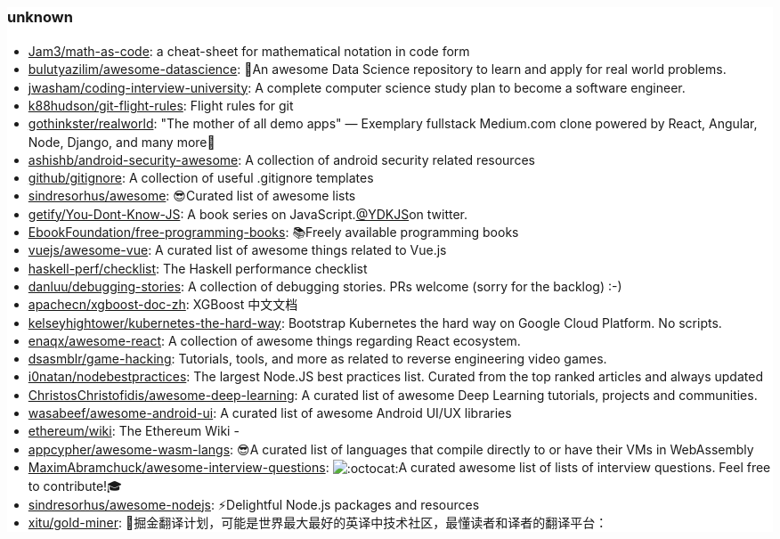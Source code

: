 ### unknown
* [Jam3/math-as-code](https://github.com/Jam3/math-as-code): a cheat-sheet for mathematical notation in code form
* [bulutyazilim/awesome-datascience](https://github.com/bulutyazilim/awesome-datascience): <g-emoji alias="memo" fallback-src="https://assets-cdn.github.com/images/icons/emoji/unicode/1f4dd.png" ios-version="6.0">📝</g-emoji>An awesome Data Science repository to learn and apply for real world problems.
* [jwasham/coding-interview-university](https://github.com/jwasham/coding-interview-university): A complete computer science study plan to become a software engineer.
* [k88hudson/git-flight-rules](https://github.com/k88hudson/git-flight-rules): Flight rules for git
* [gothinkster/realworld](https://github.com/gothinkster/realworld): "The mother of all demo apps" — Exemplary fullstack Medium.com clone powered by React, Angular, Node, Django, and many more<g-emoji alias="medal_sports" fallback-src="https://assets-cdn.github.com/images/icons/emoji/unicode/1f3c5.png" ios-version="9.1">🏅</g-emoji>
* [ashishb/android-security-awesome](https://github.com/ashishb/android-security-awesome): A collection of android security related resources
* [github/gitignore](https://github.com/github/gitignore): A collection of useful .gitignore templates
* [sindresorhus/awesome](https://github.com/sindresorhus/awesome): <g-emoji alias="sunglasses" fallback-src="https://assets-cdn.github.com/images/icons/emoji/unicode/1f60e.png" ios-version="6.0">😎</g-emoji>Curated list of awesome lists
* [getify/You-Dont-Know-JS](https://github.com/getify/You-Dont-Know-JS): A book series on JavaScript.<a class="user-mention" href="https://github.com/YDKJS">@YDKJS</a>on twitter.
* [EbookFoundation/free-programming-books](https://github.com/EbookFoundation/free-programming-books): <g-emoji alias="books" fallback-src="https://assets-cdn.github.com/images/icons/emoji/unicode/1f4da.png" ios-version="6.0">📚</g-emoji>Freely available programming books
* [vuejs/awesome-vue](https://github.com/vuejs/awesome-vue): A curated list of awesome things related to Vue.js
* [haskell-perf/checklist](https://github.com/haskell-perf/checklist): The Haskell performance checklist
* [danluu/debugging-stories](https://github.com/danluu/debugging-stories): A collection of debugging stories. PRs welcome (sorry for the backlog) :-)
* [apachecn/xgboost-doc-zh](https://github.com/apachecn/xgboost-doc-zh): XGBoost 中文文档
* [kelseyhightower/kubernetes-the-hard-way](https://github.com/kelseyhightower/kubernetes-the-hard-way): Bootstrap Kubernetes the hard way on Google Cloud Platform. No scripts.
* [enaqx/awesome-react](https://github.com/enaqx/awesome-react): A collection of awesome things regarding React ecosystem.
* [dsasmblr/game-hacking](https://github.com/dsasmblr/game-hacking): Tutorials, tools, and more as related to reverse engineering video games.
* [i0natan/nodebestpractices](https://github.com/i0natan/nodebestpractices): The largest Node.JS best practices list. Curated from the top ranked articles and always updated
* [ChristosChristofidis/awesome-deep-learning](https://github.com/ChristosChristofidis/awesome-deep-learning): A curated list of awesome Deep Learning tutorials, projects and communities.
* [wasabeef/awesome-android-ui](https://github.com/wasabeef/awesome-android-ui): A curated list of awesome Android UI/UX libraries
* [ethereum/wiki](https://github.com/ethereum/wiki): The Ethereum Wiki -
* [appcypher/awesome-wasm-langs](https://github.com/appcypher/awesome-wasm-langs): <g-emoji alias="sunglasses" fallback-src="https://assets-cdn.github.com/images/icons/emoji/unicode/1f60e.png" ios-version="6.0">😎</g-emoji>A curated list of languages that compile directly to or have their VMs in WebAssembly
* [MaximAbramchuck/awesome-interview-questions](https://github.com/MaximAbramchuck/awesome-interview-questions): <img align="absmiddle" alt=":octocat:" class="emoji" height="20" src="https://assets-cdn.github.com/images/icons/emoji/octocat.png" title=":octocat:" width="20"/>A curated awesome list of lists of interview questions. Feel free to contribute!<g-emoji alias="mortar_board" fallback-src="https://assets-cdn.github.com/images/icons/emoji/unicode/1f393.png" ios-version="6.0">🎓</g-emoji>
* [sindresorhus/awesome-nodejs](https://github.com/sindresorhus/awesome-nodejs): <g-emoji alias="zap" fallback-src="https://assets-cdn.github.com/images/icons/emoji/unicode/26a1.png" ios-version="6.0">⚡️</g-emoji>Delightful Node.js packages and resources
* [xitu/gold-miner](https://github.com/xitu/gold-miner): <g-emoji alias="1st_place_medal" fallback-src="https://assets-cdn.github.com/images/icons/emoji/unicode/1f947.png" ios-version="10.2">🥇</g-emoji>掘金翻译计划，可能是世界最大最好的英译中技术社区，最懂读者和译者的翻译平台：
